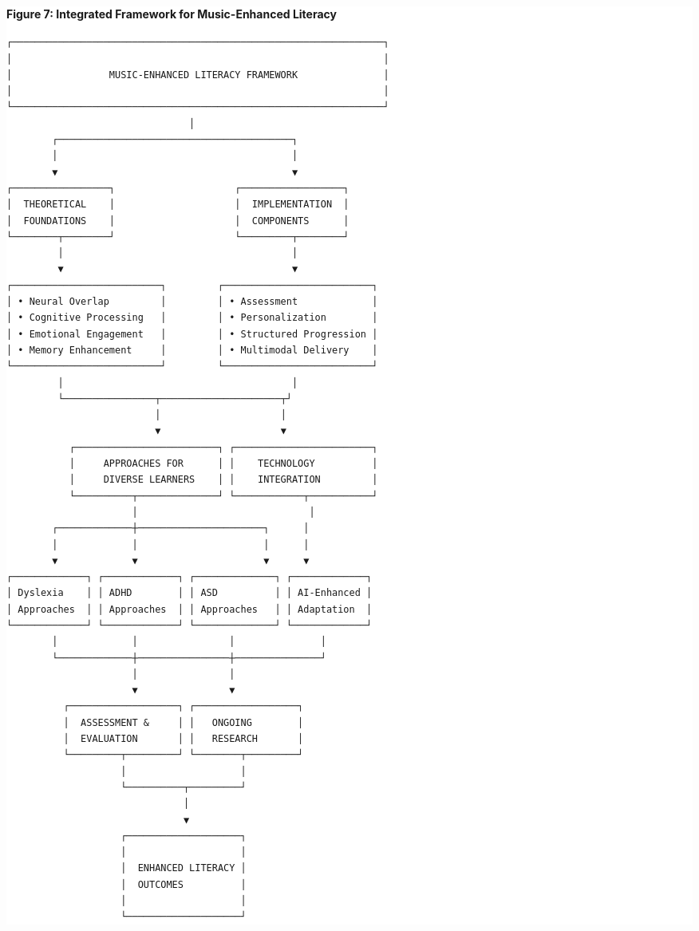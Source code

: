 **Figure 7: Integrated Framework for Music-Enhanced Literacy**
```
┌─────────────────────────────────────────────────────────────────┐
│                                                                 │
│                 MUSIC-ENHANCED LITERACY FRAMEWORK               │
│                                                                 │
└─────────────────────────────────────────────────────────────────┘
                                │
        ┌─────────────────────────────────────────┐
        │                                         │
        ▼                                         ▼
┌─────────────────┐                     ┌──────────────────┐
│  THEORETICAL    │                     │  IMPLEMENTATION  │
│  FOUNDATIONS    │                     │  COMPONENTS      │
└────────┬────────┘                     └─────────┬────────┘
         │                                        │
         ▼                                        ▼
┌──────────────────────────┐         ┌──────────────────────────┐
│ • Neural Overlap         │         │ • Assessment             │
│ • Cognitive Processing   │         │ • Personalization        │
│ • Emotional Engagement   │         │ • Structured Progression │
│ • Memory Enhancement     │         │ • Multimodal Delivery    │
└──────────────────────────┘         └──────────────────────────┘
         │                                        │
         └────────────────┬─────────────────────┬┘
                          │                     │
                          ▼                     ▼
           ┌─────────────────────────┐ ┌────────────────────────┐
           │     APPROACHES FOR      │ │    TECHNOLOGY          │
           │     DIVERSE LEARNERS    │ │    INTEGRATION         │
           └──────────┬──────────────┘ └────────────┬───────────┘
                      │                              │
        ┌─────────────┼──────────────────────┐      │
        │             │                      │      │
        ▼             ▼                      ▼      ▼
┌─────────────┐ ┌─────────────┐ ┌──────────────┐ ┌─────────────┐
│ Dyslexia    │ │ ADHD        │ │ ASD          │ │ AI-Enhanced │
│ Approaches  │ │ Approaches  │ │ Approaches   │ │ Adaptation  │
└─────────────┘ └─────────────┘ └──────────────┘ └─────────────┘
        │             │                │               │
        └─────────────┼────────────────┼───────────────┘
                      │                │
                      ▼                ▼
          ┌───────────────────┐ ┌──────────────────┐
          │  ASSESSMENT &     │ │   ONGOING        │
          │  EVALUATION       │ │   RESEARCH       │
          └─────────┬─────────┘ └────────┬─────────┘
                    │                    │
                    └──────────┬─────────┘
                               │
                               ▼
                    ┌────────────────────┐
                    │                    │
                    │  ENHANCED LITERACY │
                    │  OUTCOMES          │
                    │                    │
                    └────────────────────┘
```

